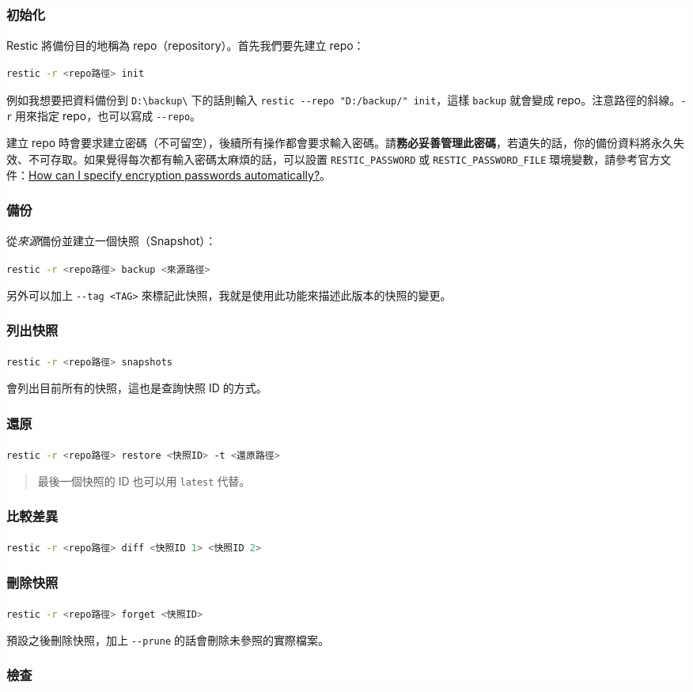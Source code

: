 ### 初始化

Restic 將備份目的地稱為 repo（repository）。首先我們要先建立 repo：

```bash
restic -r <repo路徑> init
```

例如我想要把資料備份到 `D:\backup\` 下的話則輸入 `restic --repo "D:/backup/" init`，這樣 `backup` 就會變成 repo。注意路徑的斜線。`-r` 用來指定 repo，也可以寫成 `--repo`。

建立 repo 時會要求建立密碼（不可留空），後續所有操作都會要求輸入密碼。請**務必妥善管理此密碼**，若遺失的話，你的備份資料將永久失效、不可存取。如果覺得每次都有輸入密碼太麻煩的話，可以設置 `RESTIC_PASSWORD` 或 `RESTIC_PASSWORD_FILE` 環境變數，請參考官方文件：[How can I specify encryption passwords automatically?](https://restic.readthedocs.io/en/stable/faq.html#how-can-i-specify-encryption-passwords-automatically)。

### 備份

從*來源*備份並建立一個快照（Snapshot）：

```bash
restic -r <repo路徑> backup <來源路徑>
```

另外可以加上 `--tag <TAG>` 來標記此快照，我就是使用此功能來描述此版本的快照的變更。

### 列出快照

```bash
restic -r <repo路徑> snapshots
```

會列出目前所有的快照，這也是查詢快照 ID 的方式。

### 還原

```bash
restic -r <repo路徑> restore <快照ID> -t <還原路徑>
```

> 最後一個快照的 ID 也可以用 `latest` 代替。

### 比較差異

```bash
restic -r <repo路徑> diff <快照ID 1> <快照ID 2>
```

### 刪除快照

```bash
restic -r <repo路徑> forget <快照ID>
```

預設之後刪除快照，加上 `--prune` 的話會刪除未參照的實際檔案。

### 檢查
